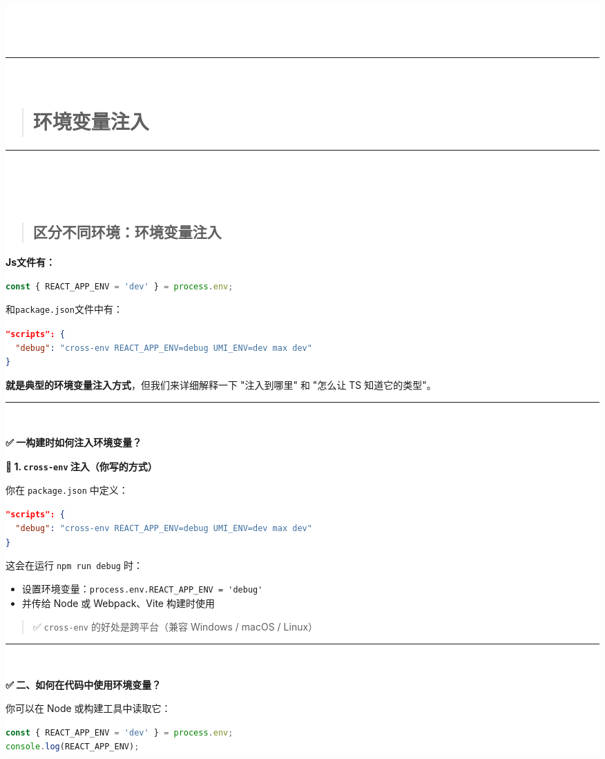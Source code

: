 



<br/><br/><br/>

***
<br/>

> <h1 id="环境变量注入">环境变量注入</h1>

***
<br/><br/><br/>
> <h2 id="区分不同环境：环境变量注入">区分不同环境：环境变量注入</h2>

**Js文件有：**

```js
const { REACT_APP_ENV = 'dev' } = process.env;
```

和`package.json`文件中有：

```json
"scripts": {
  "debug": "cross-env REACT_APP_ENV=debug UMI_ENV=dev max dev"
}
```

**就是典型的环境变量注入方式**，但我们来详细解释一下 "注入到哪里" 和 "怎么让 TS 知道它的类型"。

---
<br/>

**✅ 一构建时如何注入环境变量？**

**🔸 1. `cross-env` 注入（你写的方式）**

你在 `package.json` 中定义：

```json
"scripts": {
  "debug": "cross-env REACT_APP_ENV=debug UMI_ENV=dev max dev"
}
```

这会在运行 `npm run debug` 时：

* 设置环境变量：`process.env.REACT_APP_ENV = 'debug'`
* 并传给 Node 或 Webpack、Vite 构建时使用

> ✅ `cross-env` 的好处是跨平台（兼容 Windows / macOS / Linux）

---
<br/>


**✅ 二、如何在代码中使用环境变量？**

你可以在 Node 或构建工具中读取它：

```js
const { REACT_APP_ENV = 'dev' } = process.env;
console.log(REACT_APP_ENV);
```
